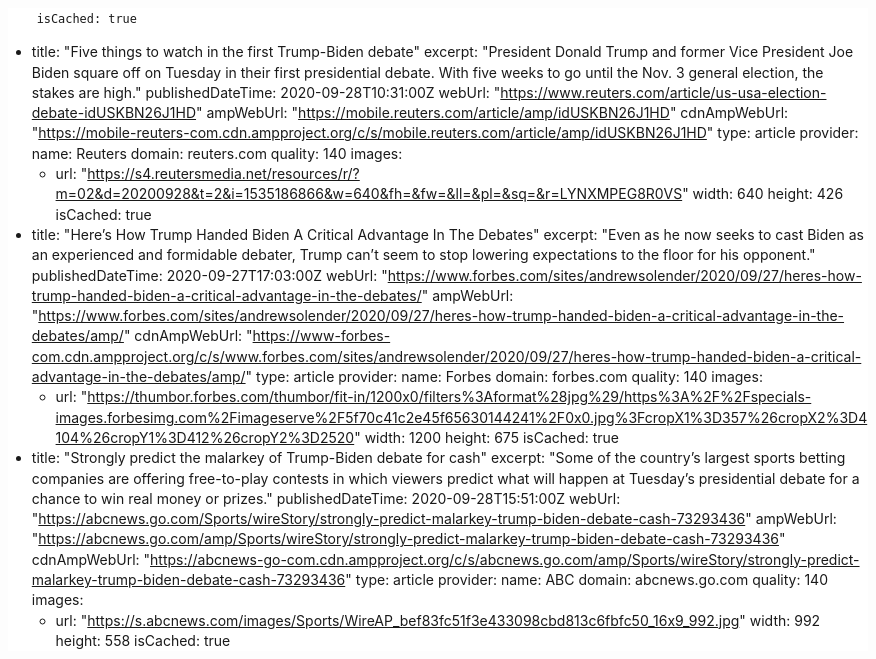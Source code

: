         isCached: true
  - title: "Five things to watch in the first Trump-Biden debate"
    excerpt: "President Donald Trump and former Vice President Joe Biden square off on Tuesday in their first presidential debate. With five weeks to go until the Nov. 3 general election, the stakes are high."
    publishedDateTime: 2020-09-28T10:31:00Z
    webUrl: "https://www.reuters.com/article/us-usa-election-debate-idUSKBN26J1HD"
    ampWebUrl: "https://mobile.reuters.com/article/amp/idUSKBN26J1HD"
    cdnAmpWebUrl: "https://mobile-reuters-com.cdn.ampproject.org/c/s/mobile.reuters.com/article/amp/idUSKBN26J1HD"
    type: article
    provider:
      name: Reuters
      domain: reuters.com
    quality: 140
    images:
      - url: "https://s4.reutersmedia.net/resources/r/?m=02&d=20200928&t=2&i=1535186866&w=640&fh=&fw=&ll=&pl=&sq=&r=LYNXMPEG8R0VS"
        width: 640
        height: 426
        isCached: true
  - title: "Here’s How Trump Handed Biden A Critical Advantage In The Debates"
    excerpt: "Even as he now seeks to cast Biden as an experienced and formidable debater, Trump can’t seem to stop lowering expectations to the floor for his opponent."
    publishedDateTime: 2020-09-27T17:03:00Z
    webUrl: "https://www.forbes.com/sites/andrewsolender/2020/09/27/heres-how-trump-handed-biden-a-critical-advantage-in-the-debates/"
    ampWebUrl: "https://www.forbes.com/sites/andrewsolender/2020/09/27/heres-how-trump-handed-biden-a-critical-advantage-in-the-debates/amp/"
    cdnAmpWebUrl: "https://www-forbes-com.cdn.ampproject.org/c/s/www.forbes.com/sites/andrewsolender/2020/09/27/heres-how-trump-handed-biden-a-critical-advantage-in-the-debates/amp/"
    type: article
    provider:
      name: Forbes
      domain: forbes.com
    quality: 140
    images:
      - url: "https://thumbor.forbes.com/thumbor/fit-in/1200x0/filters%3Aformat%28jpg%29/https%3A%2F%2Fspecials-images.forbesimg.com%2Fimageserve%2F5f70c41c2e45f65630144241%2F0x0.jpg%3FcropX1%3D357%26cropX2%3D4104%26cropY1%3D412%26cropY2%3D2520"
        width: 1200
        height: 675
        isCached: true
  - title: "Strongly predict the malarkey of Trump-Biden debate for cash"
    excerpt: "Some of the country’s largest sports betting companies are offering free-to-play contests in which viewers predict what will happen at Tuesday’s presidential debate for a chance to win real money or prizes."
    publishedDateTime: 2020-09-28T15:51:00Z
    webUrl: "https://abcnews.go.com/Sports/wireStory/strongly-predict-malarkey-trump-biden-debate-cash-73293436"
    ampWebUrl: "https://abcnews.go.com/amp/Sports/wireStory/strongly-predict-malarkey-trump-biden-debate-cash-73293436"
    cdnAmpWebUrl: "https://abcnews-go-com.cdn.ampproject.org/c/s/abcnews.go.com/amp/Sports/wireStory/strongly-predict-malarkey-trump-biden-debate-cash-73293436"
    type: article
    provider:
      name: ABC
      domain: abcnews.go.com
    quality: 140
    images:
      - url: "https://s.abcnews.com/images/Sports/WireAP_bef83fc51f3e433098cbd813c6fbfc50_16x9_992.jpg"
        width: 992
        height: 558
        isCached: true